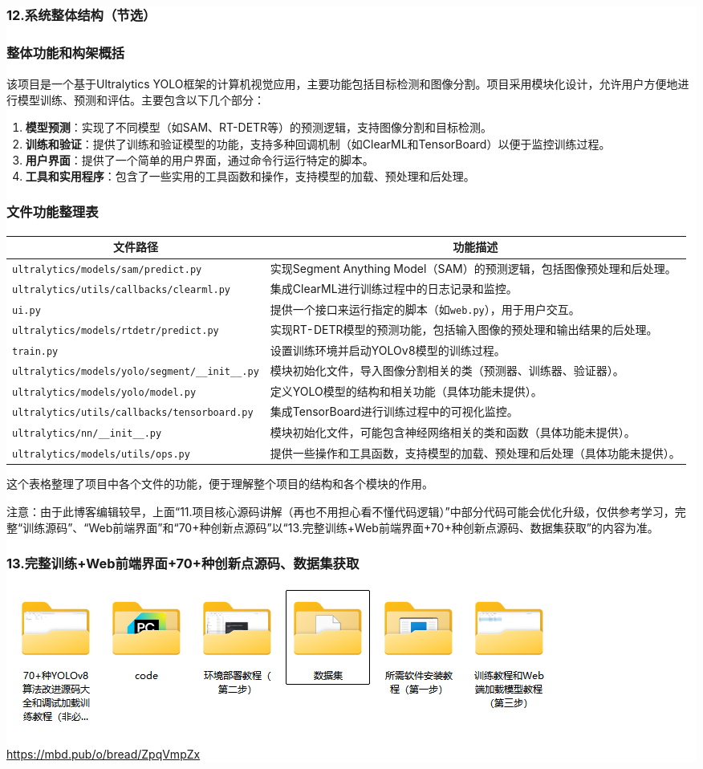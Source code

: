 ### 12.系统整体结构（节选）

### 整体功能和构架概括

该项目是一个基于Ultralytics YOLO框架的计算机视觉应用，主要功能包括目标检测和图像分割。项目采用模块化设计，允许用户方便地进行模型训练、预测和评估。主要包含以下几个部分：

1. **模型预测**：实现了不同模型（如SAM、RT-DETR等）的预测逻辑，支持图像分割和目标检测。
2. **训练和验证**：提供了训练和验证模型的功能，支持多种回调机制（如ClearML和TensorBoard）以便于监控训练过程。
3. **用户界面**：提供了一个简单的用户界面，通过命令行运行特定的脚本。
4. **工具和实用程序**：包含了一些实用的工具函数和操作，支持模型的加载、预处理和后处理。

### 文件功能整理表

| 文件路径                                      | 功能描述                                                   |
|-------------------------------------------|--------------------------------------------------------|
| `ultralytics/models/sam/predict.py`      | 实现Segment Anything Model（SAM）的预测逻辑，包括图像预处理和后处理。 |
| `ultralytics/utils/callbacks/clearml.py` | 集成ClearML进行训练过程中的日志记录和监控。                    |
| `ui.py`                                   | 提供一个接口来运行指定的脚本（如`web.py`），用于用户交互。       |
| `ultralytics/models/rtdetr/predict.py`   | 实现RT-DETR模型的预测功能，包括输入图像的预处理和输出结果的后处理。 |
| `train.py`                                | 设置训练环境并启动YOLOv8模型的训练过程。                        |
| `ultralytics/models/yolo/segment/__init__.py` | 模块初始化文件，导入图像分割相关的类（预测器、训练器、验证器）。  |
| `ultralytics/models/yolo/model.py`       | 定义YOLO模型的结构和相关功能（具体功能未提供）。                  |
| `ultralytics/utils/callbacks/tensorboard.py` | 集成TensorBoard进行训练过程中的可视化监控。                      |
| `ultralytics/nn/__init__.py`             | 模块初始化文件，可能包含神经网络相关的类和函数（具体功能未提供）。 |
| `ultralytics/models/utils/ops.py`        | 提供一些操作和工具函数，支持模型的加载、预处理和后处理（具体功能未提供）。 |

这个表格整理了项目中各个文件的功能，便于理解整个项目的结构和各个模块的作用。

注意：由于此博客编辑较早，上面“11.项目核心源码讲解（再也不用担心看不懂代码逻辑）”中部分代码可能会优化升级，仅供参考学习，完整“训练源码”、“Web前端界面”和“70+种创新点源码”以“13.完整训练+Web前端界面+70+种创新点源码、数据集获取”的内容为准。

### 13.完整训练+Web前端界面+70+种创新点源码、数据集获取

![19.png](19.png)

https://mbd.pub/o/bread/ZpqVmpZx